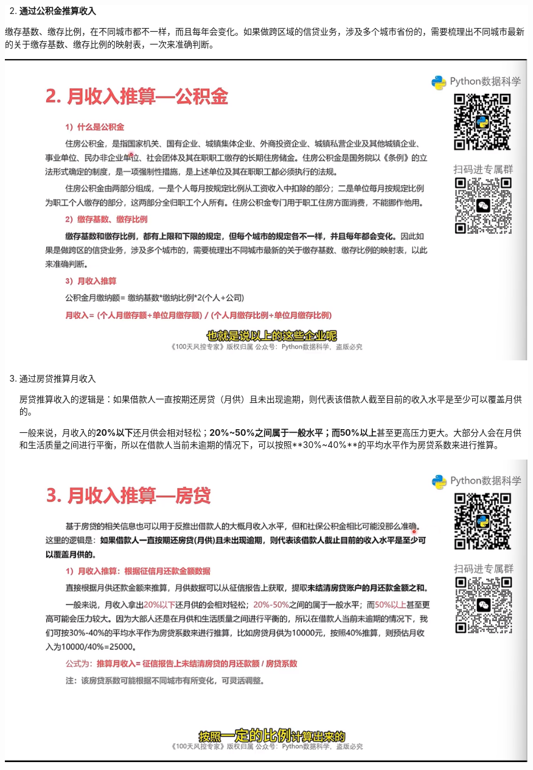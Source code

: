 

2. **通过公积金推算收入**

缴存基数、缴存比例，在不同城市都不一样，而且每年会变化。如果做跨区域的信贷业务，涉及多个城市省份的，需要梳理出不同城市最新的关于缴存基数、缴存比例的映射表，一次来准确判断。

![image-20250526205342900](%E9%A3%8E%E6%8E%A7%E8%AF%BE%E7%A8%8B%E7%AC%94%E8%AE%B0.assets/image-20250526205342900.png)



3. 通过房贷推算月收入

   ​	房贷推算收入的逻辑是：如果借款人一直按期还房贷（月供）且未出现逾期，则代表该借款人截至目前的收入水平是至少可以覆盖月供的。

   ​	一般来说，月收入的**20%以下**还月供会相对轻松；**20%~50%**之间属于一般水平；而**50%以上**甚至更高压力更大。大部分人会在月供和生活质量之间进行平衡，所以在借款人当前未逾期的情况下，可以按照**30%~40%**的平均水平作为房贷系数来进行推算。

![image-20250526205929136](%E9%A3%8E%E6%8E%A7%E8%AF%BE%E7%A8%8B%E7%AC%94%E8%AE%B0.assets/image-20250526205929136.png)